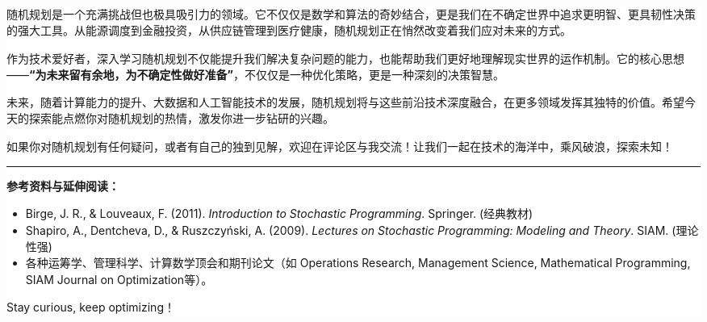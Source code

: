 随机规划是一个充满挑战但也极具吸引力的领域。它不仅仅是数学和算法的奇妙结合，更是我们在不确定世界中追求更明智、更具韧性决策的强大工具。从能源调度到金融投资，从供应链管理到医疗健康，随机规划正在悄然改变着我们应对未来的方式。

作为技术爱好者，深入学习随机规划不仅能提升我们解决复杂问题的能力，也能帮助我们更好地理解现实世界的运作机制。它的核心思想——**“为未来留有余地，为不确定性做好准备”**，不仅仅是一种优化策略，更是一种深刻的决策智慧。

未来，随着计算能力的提升、大数据和人工智能技术的发展，随机规划将与这些前沿技术深度融合，在更多领域发挥其独特的价值。希望今天的探索能点燃你对随机规划的热情，激发你进一步钻研的兴趣。

如果你对随机规划有任何疑问，或者有自己的独到见解，欢迎在评论区与我交流！让我们一起在技术的海洋中，乘风破浪，探索未知！

---
**参考资料与延伸阅读：**
*   Birge, J. R., & Louveaux, F. (2011). *Introduction to Stochastic Programming*. Springer. (经典教材)
*   Shapiro, A., Dentcheva, D., & Ruszczyński, A. (2009). *Lectures on Stochastic Programming: Modeling and Theory*. SIAM. (理论性强)
*   各种运筹学、管理科学、计算数学顶会和期刊论文（如 Operations Research, Management Science, Mathematical Programming, SIAM Journal on Optimization等）。

Stay curious, keep optimizing！